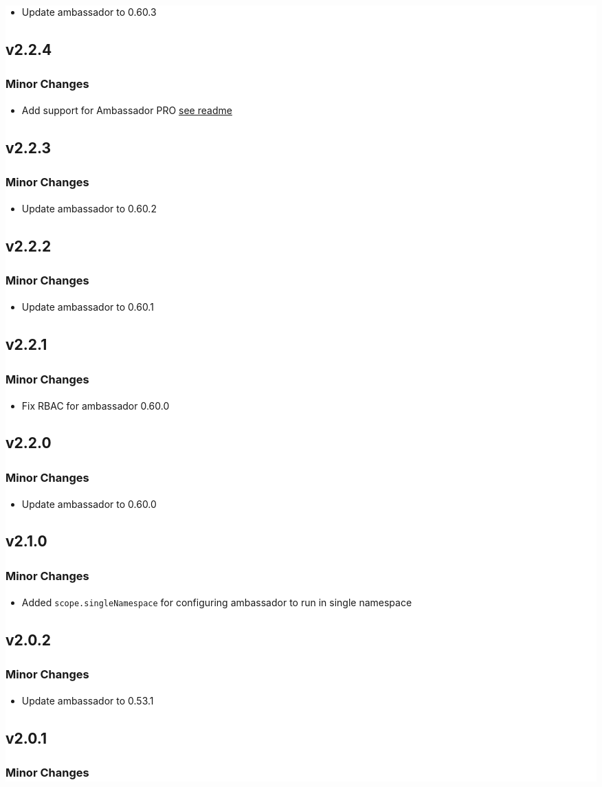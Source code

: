 - Update ambassador to 0.60.3

## v2.2.4

### Minor Changes

- Add support for Ambassador PRO [see readme](https://github.com/helm/charts/blob/master/stable/ambassador/README.md#ambassador-pro)

## v2.2.3

### Minor Changes

- Update ambassador to 0.60.2

## v2.2.2

### Minor Changes

- Update ambassador to 0.60.1

## v2.2.1

### Minor Changes

- Fix RBAC for ambassador 0.60.0

## v2.2.0

### Minor Changes

- Update ambassador to 0.60.0

## v2.1.0

### Minor Changes

- Added `scope.singleNamespace` for configuring ambassador to run in single namespace

## v2.0.2

### Minor Changes

- Update ambassador to 0.53.1

## v2.0.1

### Minor Changes
